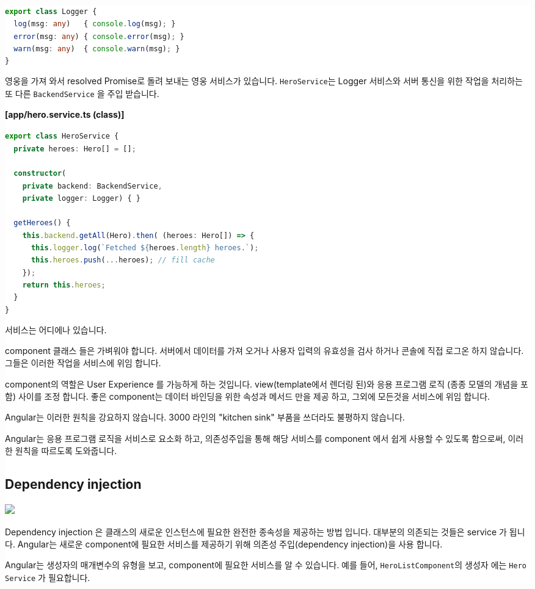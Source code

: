 ```typescript
export class Logger {
  log(msg: any)   { console.log(msg); }
  error(msg: any) { console.error(msg); }
  warn(msg: any)  { console.warn(msg); }
}
```

영웅을 가져 와서 resolved Promise로 돌려 보내는 영웅 서비스가 있습니다.
`HeroService`는 Logger 서비스와 서버 통신을 위한 작업을 처리하는 또 다른 `BackendService` 을 주입 받습니다.

**[app/hero.service.ts (class)]**

```typescript
export class HeroService {
  private heroes: Hero[] = [];

  constructor(
    private backend: BackendService,
    private logger: Logger) { }

  getHeroes() {
    this.backend.getAll(Hero).then( (heroes: Hero[]) => {
      this.logger.log(`Fetched ${heroes.length} heroes.`);
      this.heroes.push(...heroes); // fill cache
    });
    return this.heroes;
  }
}
```

서비스는 어디에나 있습니다.

component 클래스 들은 가벼워야 합니다. 서버에서 데이터를 가져 오거나 사용자 입력의 유효성을 검사 하거나 콘솔에 직접 로그온 하지 않습니다.
그들은 이러한 작업을 서비스에 위임 합니다.

component의 역할은 User Experience 를 가능하게 하는 것입니다. view(template에서 렌더링 된)와 응용 프로그램 로직 (종종 모델의 개념을 포함) 사이를 조정 합니다.
좋은 component는 데이터 바인딩을 위한 속성과 메서드 만을 제공 하고, 그외에 모든것을 서비스에 위임 합니다.

Angular는 이러한 원칙을 강요하지 않습니다. 3000 라인의 "kitchen sink" 부품을 쓰더라도 불평하지 않습니다.

Angular는 응용 프로그램 로직을 서비스로 요소화 하고, 의존성주입을 통해 해당 서비스를 component 에서 쉽게 사용할 수 있도록 함으로써, 이러한 원칙을 따르도록 도와줍니다.

## Dependency injection

![](https://lh3.googleusercontent.com/-bd0QL2JFWh8/WEVN8Iy4G0I/AAAAAAAAPsk/4OBqEGyybe8/I/dependency-injection.png)

Dependency injection 은 클래스의 새로운 인스턴스에 필요한 완전한 종속성을 제공하는 방법 입니다.
대부분의 의존되는 것들은 service 가 됩니다. Angular는 새로운 component에 필요한 서비스를 제공하기 위해 의존성 주입(dependency injection)을 사용 합니다.

Angular는 생성자의 매개변수의 유형을 보고, component에 필요한 서비스를 알 수 있습니다.
예를 들어, `HeroListComponent`의 생성자 에는 `HeroService` 가 필요합니다.
